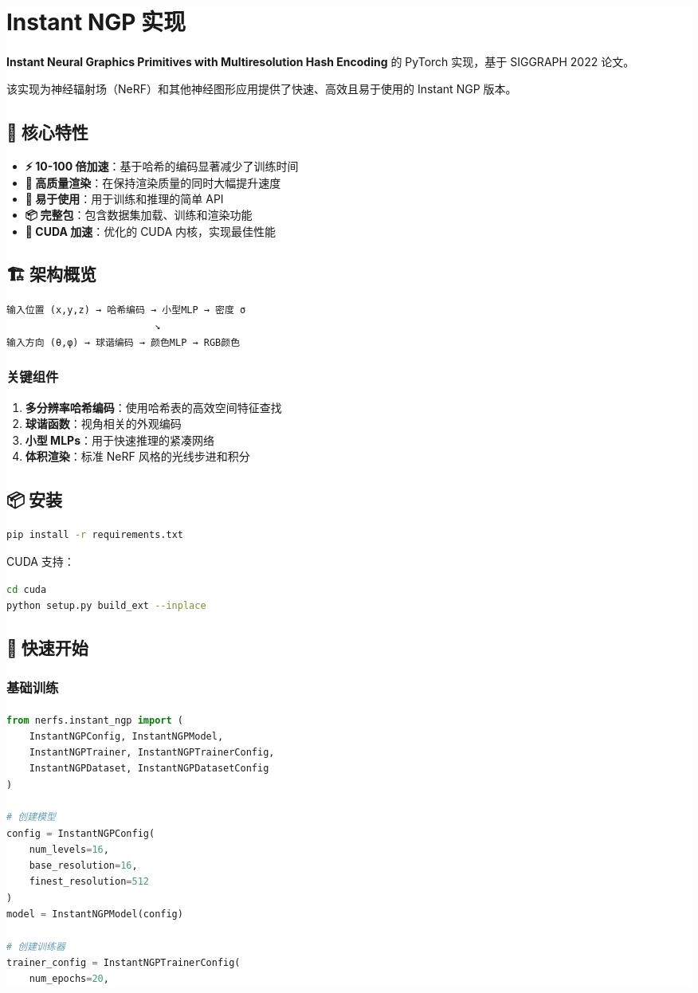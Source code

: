# Instant NGP 实现

**Instant Neural Graphics Primitives with Multiresolution Hash Encoding** 的 PyTorch 实现，基于 SIGGRAPH 2022 论文。

该实现为神经辐射场（NeRF）和其他神经图形应用提供了快速、高效且易于使用的 Instant NGP 版本。

## 🚀 核心特性

- **⚡ 10-100 倍加速**：基于哈希的编码显著减少了训练时间
- **🎯 高质量渲染**：在保持渲染质量的同时大幅提升速度
- **🔧 易于使用**：用于训练和推理的简单 API
- **📦 完整包**：包含数据集加载、训练和渲染功能
- **🧪 CUDA 加速**：优化的 CUDA 内核，实现最佳性能

## 🏗️ 架构概览

```
输入位置 (x,y,z) → 哈希编码 → 小型MLP → 密度 σ
                          ↘
输入方向 (θ,φ) → 球谐编码 → 颜色MLP → RGB颜色
```

### 关键组件

1. **多分辨率哈希编码**：使用哈希表的高效空间特征查找
2. **球谐函数**：视角相关的外观编码
3. **小型 MLPs**：用于快速推理的紧凑网络
4. **体积渲染**：标准 NeRF 风格的光线步进和积分

## 📦 安装

```bash
pip install -r requirements.txt
```

CUDA 支持：
```bash
cd cuda
python setup.py build_ext --inplace
```

## 🚀 快速开始

### 基础训练

```python
from nerfs.instant_ngp import (
    InstantNGPConfig, InstantNGPModel,
    InstantNGPTrainer, InstantNGPTrainerConfig,
    InstantNGPDataset, InstantNGPDatasetConfig
)

# 创建模型
config = InstantNGPConfig(
    num_levels=16,
    base_resolution=16,
    finest_resolution=512
)
model = InstantNGPModel(config)

# 创建训练器
trainer_config = InstantNGPTrainerConfig(
    num_epochs=20,
```